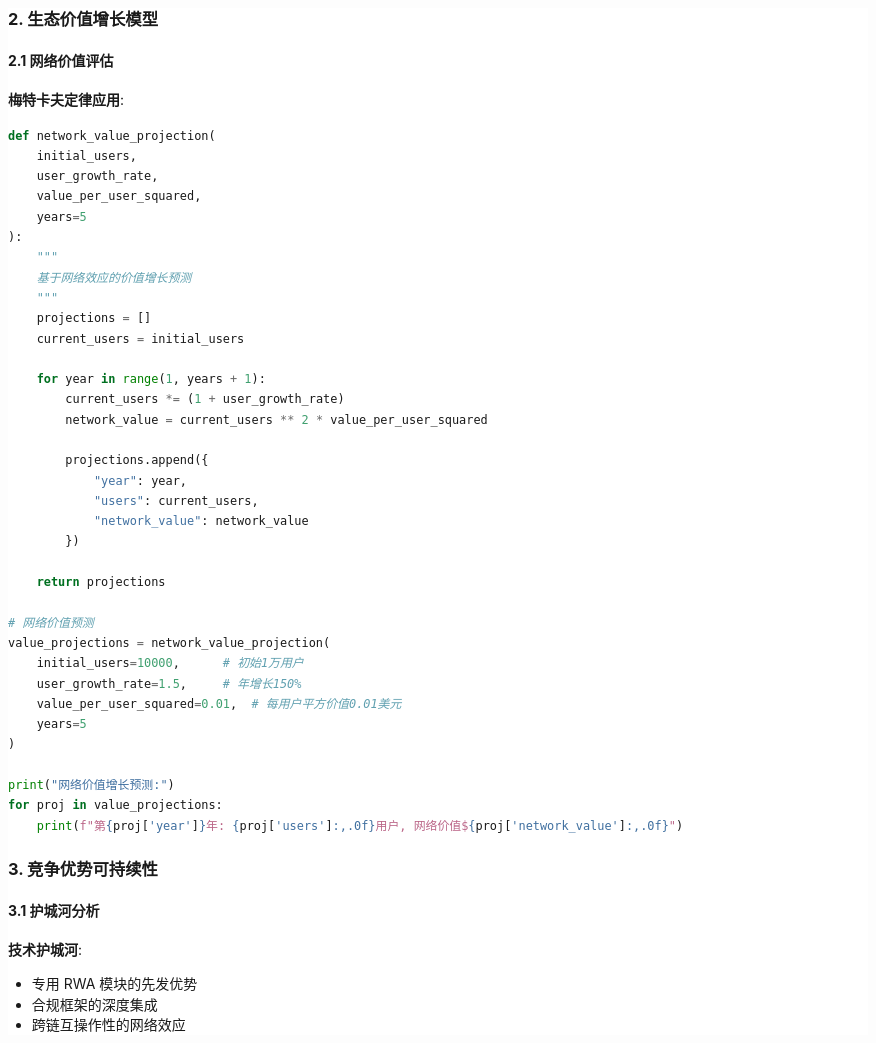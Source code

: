 ### 2. 生态价值增长模型

#### 2.1 网络价值评估

**梅特卡夫定律应用**:

```python
def network_value_projection(
    initial_users,
    user_growth_rate,
    value_per_user_squared,
    years=5
):
    """
    基于网络效应的价值增长预测
    """
    projections = []
    current_users = initial_users

    for year in range(1, years + 1):
        current_users *= (1 + user_growth_rate)
        network_value = current_users ** 2 * value_per_user_squared

        projections.append({
            "year": year,
            "users": current_users,
            "network_value": network_value
        })

    return projections

# 网络价值预测
value_projections = network_value_projection(
    initial_users=10000,      # 初始1万用户
    user_growth_rate=1.5,     # 年增长150%
    value_per_user_squared=0.01,  # 每用户平方价值0.01美元
    years=5
)

print("网络价值增长预测:")
for proj in value_projections:
    print(f"第{proj['year']}年: {proj['users']:,.0f}用户, 网络价值${proj['network_value']:,.0f}")
```

### 3. 竞争优势可持续性

#### 3.1 护城河分析

**技术护城河**:

-   专用 RWA 模块的先发优势
-   合规框架的深度集成
-   跨链互操作性的网络效应
